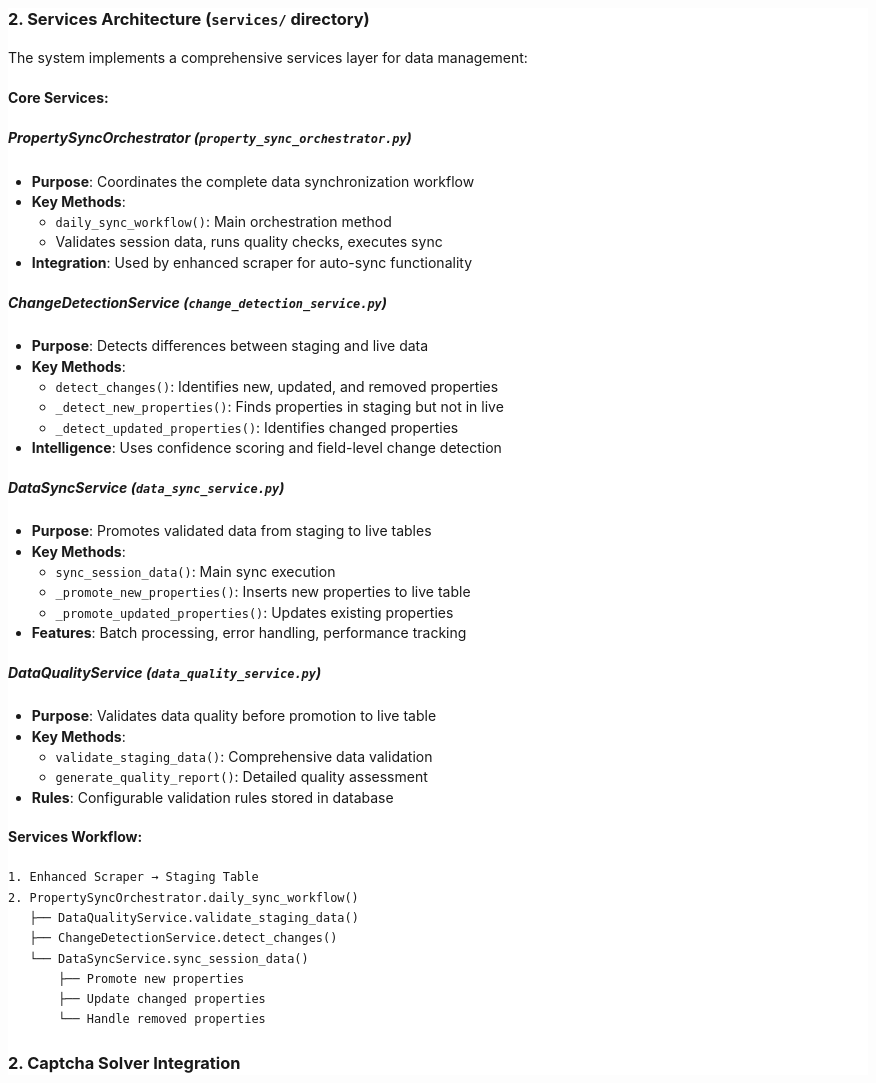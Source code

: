 ### 2. Services Architecture (`services/` directory)

The system implements a comprehensive services layer for data management:

#### Core Services:

##### PropertySyncOrchestrator (`property_sync_orchestrator.py`)
- **Purpose**: Coordinates the complete data synchronization workflow
- **Key Methods**:
  - `daily_sync_workflow()`: Main orchestration method
  - Validates session data, runs quality checks, executes sync
- **Integration**: Used by enhanced scraper for auto-sync functionality

##### ChangeDetectionService (`change_detection_service.py`)
- **Purpose**: Detects differences between staging and live data
- **Key Methods**:
  - `detect_changes()`: Identifies new, updated, and removed properties
  - `_detect_new_properties()`: Finds properties in staging but not in live
  - `_detect_updated_properties()`: Identifies changed properties
- **Intelligence**: Uses confidence scoring and field-level change detection

##### DataSyncService (`data_sync_service.py`)
- **Purpose**: Promotes validated data from staging to live tables
- **Key Methods**:
  - `sync_session_data()`: Main sync execution
  - `_promote_new_properties()`: Inserts new properties to live table
  - `_promote_updated_properties()`: Updates existing properties
- **Features**: Batch processing, error handling, performance tracking

##### DataQualityService (`data_quality_service.py`)
- **Purpose**: Validates data quality before promotion to live table
- **Key Methods**:
  - `validate_staging_data()`: Comprehensive data validation
  - `generate_quality_report()`: Detailed quality assessment
- **Rules**: Configurable validation rules stored in database

#### Services Workflow:
```
1. Enhanced Scraper → Staging Table
2. PropertySyncOrchestrator.daily_sync_workflow()
   ├── DataQualityService.validate_staging_data()
   ├── ChangeDetectionService.detect_changes()
   └── DataSyncService.sync_session_data()
       ├── Promote new properties
       ├── Update changed properties  
       └── Handle removed properties
```

### 2. Captcha Solver Integration
